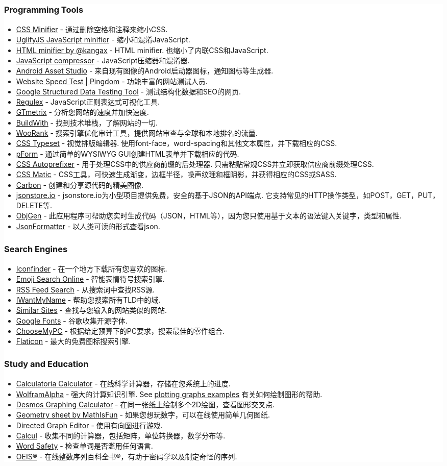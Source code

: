
### Programming Tools

* [CSS Minifier](https://cssminifier.com/) - 通过删除空格和注释来缩小CSS.
* [UglifyJS JavaScript minifier](https://skalman.github.io/UglifyJS-online/) - 缩小和混淆JavaScript.
* [HTML minifier by @kangax](https://kangax.github.io/html-minifier/)   -  HTML minifier.  也缩小了内联CSS和JavaScript.
* [JavaScript compressor](http://javascriptcompressor.com/) -  JavaScript压缩器和混淆器.
* [Android Asset Studio](https://romannurik.github.io/AndroidAssetStudio/) - 来自现有图像的Android启动器图标，通知图标等生成器.
* [Website Speed Test | Pingdom](https://tools.pingdom.com/) - 功能丰富的网站测试人员.
* [Google Structured Data Testing Tool](https://search.google.com/structured-data/testing-tool) - 测试结构化数据和SEO的网页.
* [Regulex](https://jex.im/regulex/) -  JavaScript正则表达式可视化工具.
* [GTmetrix](https://gtmetrix.com/) - 分析您网站的速度并加快速度.
* [BuildWith](https://builtwith.com/) - 找到技术堆栈，了解网站的一切.
* [WooRank](https://www.woorank.com/) - 搜索引擎优化审计工具，提供网站审查与全球和本地排名的流量.
* [CSS Typeset](http://csstypeset.com/)   - 视觉排版编辑器.  使用font-face，word-spacing和其他文本属性，并下载相应的CSS.
* [pForm](http://www.phpform.org/) - 通过简单的WYSIWYG GUI创建HTML表单并下载相应的代码.
* [CSS Autoprefixer](https://autoprefixer.github.io/)   - 用于处理CSS中的供应商前缀的后处理器.  只需粘贴常规CSS并立即获取供应商前缀处理CSS.
* [CSS Matic](https://www.cssmatic.com/) -  CSS工具，可快速生成渐变，边框半径，噪声纹理和框阴影，并获得相应的CSS或SASS.
* [Carbon](https://carbon.now.sh) - 创建和分享源代码的精美图像.
* [jsonstore.io](https://www.jsonstore.io/)   -  jsonstore.io为小型项目提供免费，安全的基于JSON的API端点.  它支持常见的HTTP操作类型，如POST，GET，PUT，DELETE等.
* [ObjGen](http://www.objgen.com/) - 此应用程序可帮助您实时生成代码（JSON，HTML等），因为您只使用基于文本的语法键入关键字，类型和属性.
* [JsonFormatter](https://jsonformatter.curiousconcept.com) - 以人类可读的形式查看json.


### Search Engines

* [Iconfinder](https://www.iconfinder.com/) - 在一个地方下载所有您喜欢的图标.
* [Emoji Search Online](https://www.webpagefx.com/tools/emoji-cheat-sheet/) - 智能表情符号搜索引擎.
* [RSS Feed Search](http://ctrlq.org/rss/) - 从搜索词中查找RSS源.
* [IWantMyName](https://iwantmyname.com/) - 帮助您搜索所有TLD中的域.
* [Similar Sites](http://www.similarsites.com/) - 查找与您输入的网站类似的网站.
* [Google Fonts](https://www.google.com/webfonts) - 谷歌收集开源字体.
* [ChooseMyPC](https://choosemypc.net/) - 根据给定预算下的PC要求，搜索最佳的零件组合.
* [Flaticon](https://www.flaticon.com/) - 最大的免费图标搜索引擎.


### Study and Education

* [Calculatoria Calculator](http://www.calculatoria.com/) - 在线科学计算器，存储在您系统上的进度.
* [WolframAlpha](https://www.wolframalpha.com) - 强大的计算知识引擎. 
See [plotting graphs examples](https://www.wolframalpha.com/examples/PlottingAndGraphics.html) 有关如何绘制图形的帮助. 
* [Desmos Graphing Calculator](https://www.desmos.com/calculator) - 在同一张纸上绘制多个2D绘图，查​​看图形交叉点.
* [Geometry sheet by MathIsFun](https://www.mathsisfun.com/geometry/drawing.html) - 如果您想玩数字，可以在线使用简单几何图纸.
* [Directed Graph Editor](http://bl.ocks.org/rkirsling/5001347) - 使用有向图进行游戏.
* [Calcul](http://www.calcul.com) - 收集不同的计算器，包括矩阵，单位转换器，数学分布等.
* [Word Safety](http://wordsafety.com/) - 检查单词是否滥用任何语言.
* [OEIS®](http://oeis.org/) - 在线整数序列百科全书®，有助于密码学以及制定奇怪的序列.

